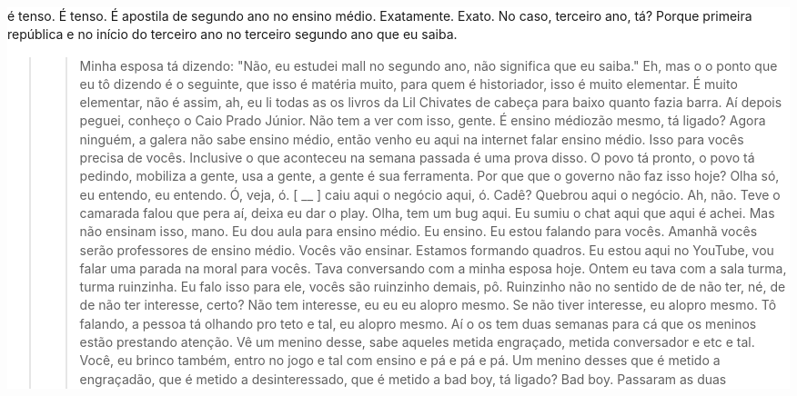 é tenso. É tenso.
É apostila de segundo ano no ensino
médio. Exatamente. Exato. No caso,
terceiro ano, tá? Porque primeira
república e no início do terceiro ano no
terceiro segundo ano que eu saiba.
>> Minha esposa tá dizendo: "Não, eu
estudei mall no segundo ano, não
significa que eu saiba." Eh, mas o o
ponto que eu tô dizendo é o seguinte,
que isso é matéria muito, para quem é
historiador, isso é muito elementar. É
muito elementar, não é assim, ah, eu li
todas as os livros da Lil Chivates de
cabeça para baixo quanto fazia barra. Aí
depois peguei, conheço o Caio Prado
Júnior. Não tem a ver com isso, gente. É
ensino médiozão mesmo, tá ligado? Agora
ninguém, a galera não sabe ensino médio,
então venho eu aqui na internet falar
ensino médio. Isso para vocês precisa de
vocês. Inclusive o que aconteceu na
semana passada é uma prova disso. O povo
tá pronto, o povo tá pedindo, mobiliza a
gente, usa a gente, a gente é sua
ferramenta. Por que que o governo não
faz isso hoje? Olha só, eu entendo, eu
entendo. Ó, veja,
ó. [ __ ] caiu aqui o negócio aqui, ó.
Cadê? Quebrou aqui o negócio. Ah, não.
Teve o camarada falou que pera aí, deixa
eu dar o play. Olha, tem um bug aqui. Eu
sumiu o chat aqui que aqui é achei. Mas
não ensinam isso, mano. Eu dou aula para
ensino médio.
Eu ensino.
Eu estou falando para vocês.
Amanhã vocês serão professores de ensino
médio.
Vocês vão ensinar.
Estamos formando
quadros. Eu estou aqui no YouTube, vou
falar uma parada na moral para vocês.
Tava conversando com a minha esposa
hoje.
Ontem eu tava com a sala turma, turma
ruinzinha. Eu falo isso para ele, vocês
são ruinzinho demais, pô. Ruinzinho não
no sentido de de não ter, né, de de não
ter interesse, certo? Não tem interesse,
eu eu eu alopro mesmo. Se não tiver
interesse, eu alopro mesmo. Tô falando,
a pessoa tá olhando pro teto e tal, eu
alopro mesmo. Aí o os tem duas semanas
para cá que os meninos estão prestando
atenção. Vê um menino desse, sabe
aqueles metida engraçado, metida
conversador e etc e tal. Você, eu brinco
também, entro no jogo e tal com ensino e
pá e pá e pá.
Um menino desses que é metido a
engraçadão, que é metido a
desinteressado, que é metido a bad boy,
tá ligado? Bad boy. Passaram as duas